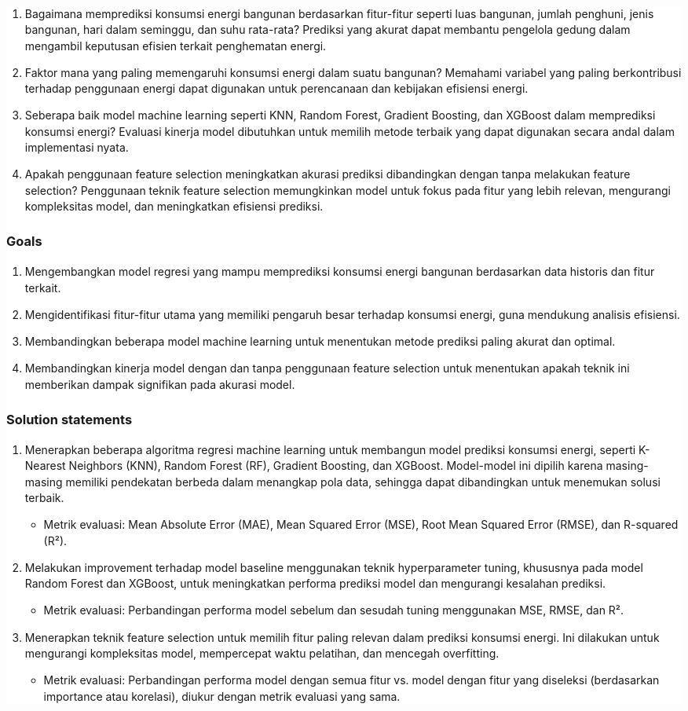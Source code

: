 1. Bagaimana memprediksi konsumsi energi bangunan berdasarkan fitur-fitur seperti luas bangunan, jumlah penghuni, jenis bangunan, hari dalam seminggu, dan suhu rata-rata?
Prediksi yang akurat dapat membantu pengelola gedung dalam mengambil keputusan efisien terkait penghematan energi.

2. Faktor mana yang paling memengaruhi konsumsi energi dalam suatu bangunan?
Memahami variabel yang paling berkontribusi terhadap penggunaan energi dapat digunakan untuk perencanaan dan kebijakan efisiensi energi.

3. Seberapa baik model machine learning seperti KNN, Random Forest, Gradient Boosting, dan XGBoost dalam memprediksi konsumsi energi?
Evaluasi kinerja model dibutuhkan untuk memilih metode terbaik yang dapat digunakan secara andal dalam implementasi nyata.

4. Apakah penggunaan feature selection meningkatkan akurasi prediksi dibandingkan dengan tanpa melakukan feature selection?
Penggunaan teknik feature selection memungkinkan model untuk fokus pada fitur yang lebih relevan, mengurangi kompleksitas model, dan meningkatkan efisiensi prediksi.

### Goals

1. Mengembangkan model regresi yang mampu memprediksi konsumsi energi bangunan berdasarkan data historis dan fitur terkait.

2. Mengidentifikasi fitur-fitur utama yang memiliki pengaruh besar terhadap konsumsi energi, guna mendukung analisis efisiensi.

3. Membandingkan beberapa model machine learning untuk menentukan metode prediksi paling akurat dan optimal.

4. Membandingkan kinerja model dengan dan tanpa penggunaan feature selection untuk menentukan apakah teknik ini memberikan dampak signifikan pada akurasi model.

### Solution statements
1. Menerapkan beberapa algoritma regresi machine learning untuk membangun model prediksi konsumsi energi, seperti K-Nearest Neighbors (KNN), Random Forest (RF), Gradient Boosting, dan XGBoost. Model-model ini dipilih karena masing-masing memiliki pendekatan berbeda dalam menangkap pola data, sehingga dapat dibandingkan untuk menemukan solusi terbaik.

    - Metrik evaluasi: Mean Absolute Error (MAE), Mean Squared Error (MSE), Root Mean Squared Error (RMSE), dan R-squared (R²).

2. Melakukan improvement terhadap model baseline menggunakan teknik hyperparameter tuning, khususnya pada model Random Forest dan XGBoost, untuk meningkatkan performa prediksi model dan mengurangi kesalahan prediksi.

    - Metrik evaluasi: Perbandingan performa model sebelum dan sesudah tuning menggunakan MSE, RMSE, dan R².

3. Menerapkan teknik feature selection untuk memilih fitur paling relevan dalam prediksi konsumsi energi. Ini dilakukan untuk mengurangi kompleksitas model, mempercepat waktu pelatihan, dan mencegah overfitting.

    - Metrik evaluasi: Perbandingan performa model dengan semua fitur vs. model dengan fitur yang diseleksi (berdasarkan importance atau korelasi), diukur dengan metrik evaluasi yang sama.
